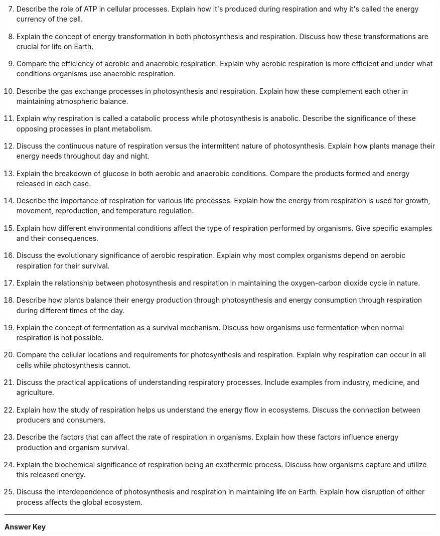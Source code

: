 7. Describe the role of ATP in cellular processes. Explain how it's produced during respiration and why it's called the energy currency of the cell.

8. Explain the concept of energy transformation in both photosynthesis and respiration. Discuss how these transformations are crucial for life on Earth.

9. Compare the efficiency of aerobic and anaerobic respiration. Explain why aerobic respiration is more efficient and under what conditions organisms use anaerobic respiration.

10. Describe the gas exchange processes in photosynthesis and respiration. Explain how these complement each other in maintaining atmospheric balance.

11. Explain why respiration is called a catabolic process while photosynthesis is anabolic. Describe the significance of these opposing processes in plant metabolism.

12. Discuss the continuous nature of respiration versus the intermittent nature of photosynthesis. Explain how plants manage their energy needs throughout day and night.

13. Explain the breakdown of glucose in both aerobic and anaerobic conditions. Compare the products formed and energy released in each case.

14. Describe the importance of respiration for various life processes. Explain how the energy from respiration is used for growth, movement, reproduction, and temperature regulation.

15. Explain how different environmental conditions affect the type of respiration performed by organisms. Give specific examples and their consequences.

16. Discuss the evolutionary significance of aerobic respiration. Explain why most complex organisms depend on aerobic respiration for their survival.

17. Explain the relationship between photosynthesis and respiration in maintaining the oxygen-carbon dioxide cycle in nature.

18. Describe how plants balance their energy production through photosynthesis and energy consumption through respiration during different times of the day.

19. Explain the concept of fermentation as a survival mechanism. Discuss how organisms use fermentation when normal respiration is not possible.

20. Compare the cellular locations and requirements for photosynthesis and respiration. Explain why respiration can occur in all cells while photosynthesis cannot.

21. Discuss the practical applications of understanding respiratory processes. Include examples from industry, medicine, and agriculture.

22. Explain how the study of respiration helps us understand the energy flow in ecosystems. Discuss the connection between producers and consumers.

23. Describe the factors that can affect the rate of respiration in organisms. Explain how these factors influence energy production and organism survival.

24. Explain the biochemical significance of respiration being an exothermic process. Discuss how organisms capture and utilize this released energy.

25. Discuss the interdependence of photosynthesis and respiration in maintaining life on Earth. Explain how disruption of either process affects the global ecosystem.

---

**Answer Key**
